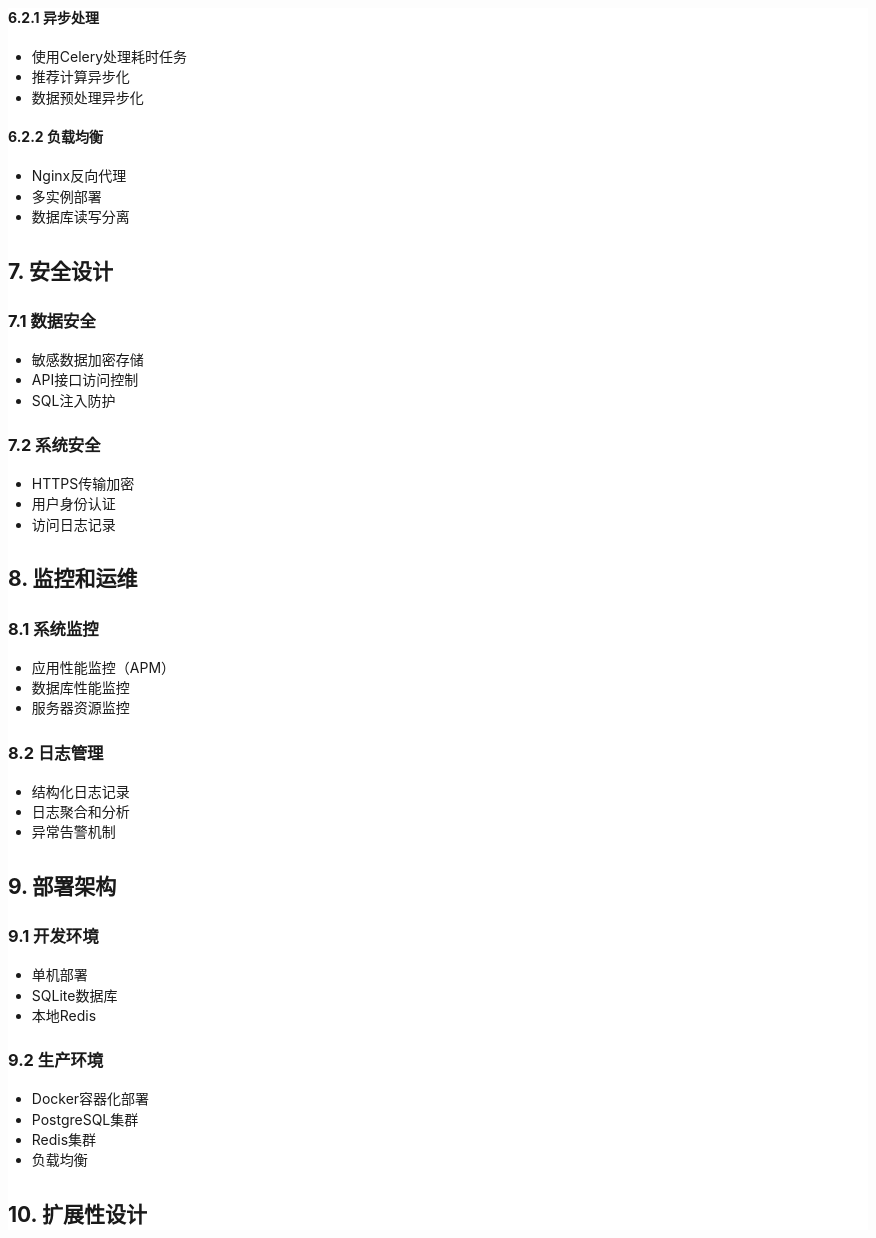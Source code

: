 #### 6.2.1 异步处理
- 使用Celery处理耗时任务
- 推荐计算异步化
- 数据预处理异步化

#### 6.2.2 负载均衡
- Nginx反向代理
- 多实例部署
- 数据库读写分离

## 7. 安全设计

### 7.1 数据安全
- 敏感数据加密存储
- API接口访问控制
- SQL注入防护

### 7.2 系统安全
- HTTPS传输加密
- 用户身份认证
- 访问日志记录

## 8. 监控和运维

### 8.1 系统监控
- 应用性能监控（APM）
- 数据库性能监控
- 服务器资源监控

### 8.2 日志管理
- 结构化日志记录
- 日志聚合和分析
- 异常告警机制

## 9. 部署架构

### 9.1 开发环境
- 单机部署
- SQLite数据库
- 本地Redis

### 9.2 生产环境
- Docker容器化部署
- PostgreSQL集群
- Redis集群
- 负载均衡

## 10. 扩展性设计
